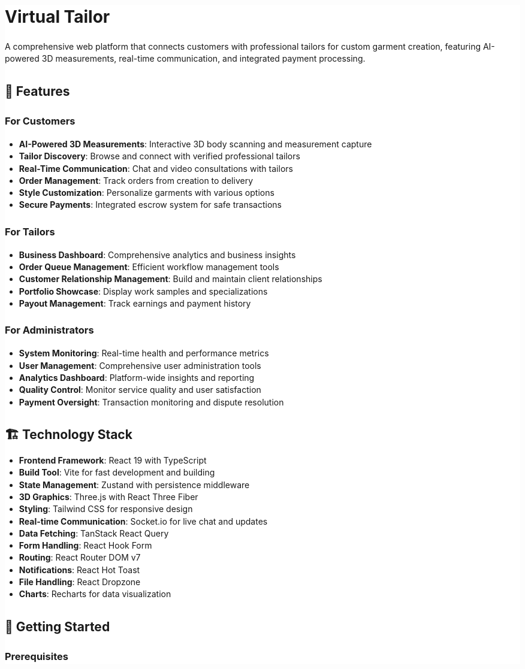 # Virtual Tailor

A comprehensive web platform that connects customers with professional tailors for custom garment creation, featuring AI-powered 3D measurements, real-time communication, and integrated payment processing.

## 🌟 Features

### For Customers
- **AI-Powered 3D Measurements**: Interactive 3D body scanning and measurement capture
- **Tailor Discovery**: Browse and connect with verified professional tailors
- **Real-Time Communication**: Chat and video consultations with tailors
- **Order Management**: Track orders from creation to delivery
- **Style Customization**: Personalize garments with various options
- **Secure Payments**: Integrated escrow system for safe transactions

### For Tailors
- **Business Dashboard**: Comprehensive analytics and business insights
- **Order Queue Management**: Efficient workflow management tools
- **Customer Relationship Management**: Build and maintain client relationships
- **Portfolio Showcase**: Display work samples and specializations
- **Payout Management**: Track earnings and payment history

### For Administrators
- **System Monitoring**: Real-time health and performance metrics
- **User Management**: Comprehensive user administration tools
- **Analytics Dashboard**: Platform-wide insights and reporting
- **Quality Control**: Monitor service quality and user satisfaction
- **Payment Oversight**: Transaction monitoring and dispute resolution

## 🏗️ Technology Stack

- **Frontend Framework**: React 19 with TypeScript
- **Build Tool**: Vite for fast development and building
- **State Management**: Zustand with persistence middleware
- **3D Graphics**: Three.js with React Three Fiber
- **Styling**: Tailwind CSS for responsive design
- **Real-time Communication**: Socket.io for live chat and updates
- **Data Fetching**: TanStack React Query
- **Form Handling**: React Hook Form
- **Routing**: React Router DOM v7
- **Notifications**: React Hot Toast
- **File Handling**: React Dropzone
- **Charts**: Recharts for data visualization

## 🚀 Getting Started

### Prerequisites
